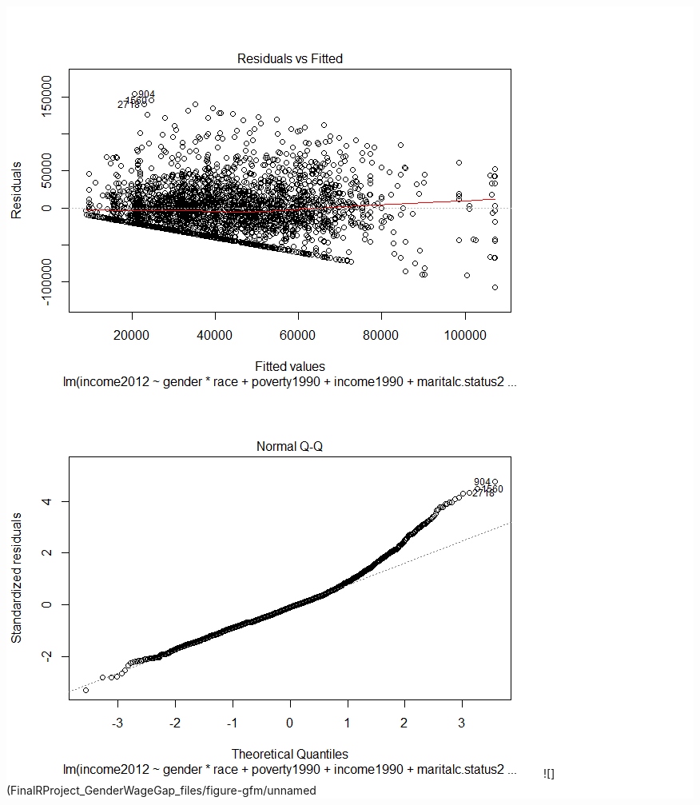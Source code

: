 ![](FinalRProject_GenderWageGap_files/figure-gfm/unnamed-chunk-74-1.png)![](FinalRProject_GenderWageGap_files/figure-gfm/unnamed-chunk-74-2.png)![](FinalRProject_GenderWageGap_files/figure-gfm/unnamed